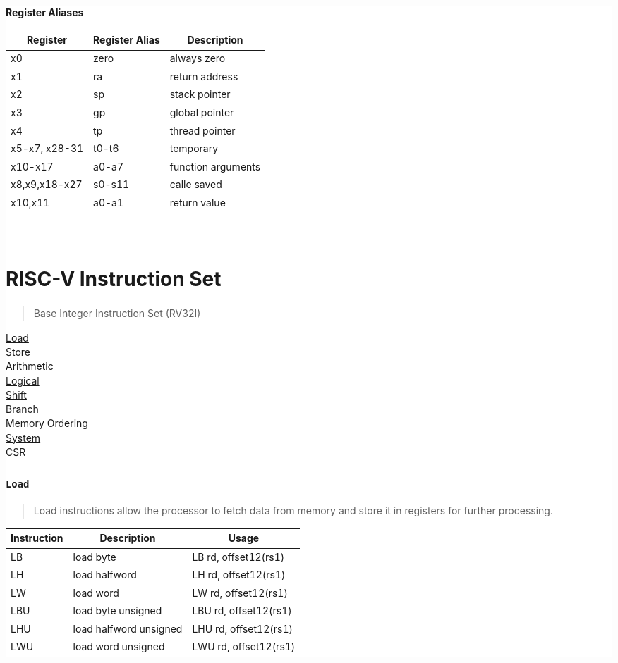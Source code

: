 **Register Aliases**  

| Register      | Register Alias | Description        |
|---------------|----------------|--------------------|
| x0            | zero           | always zero        |
| x1            | ra             | return address     |
| x2            | sp             | stack pointer      |
| x3            | gp             | global pointer     |
| x4            | tp             | thread pointer     |
| x5-x7, x28-31 | t0-t6          | temporary          |
| x10-x17       | a0-a7          | function arguments |
| x8,x9,x18-x27 | s0-s11         | calle saved        |
| x10,x11       | a0-a1          | return value       |

<br>

# RISC-V Instruction Set

> Base Integer Instruction Set (RV32I)
 
[Load](#load)  
[Store](#store)  
[Arithmetic](#arithmetic)  
[Logical](#logical)  
[Shift](#shift)  
[Branch](#branch)  
[Memory Ordering](#memory-ordering)  
[System](#system)  
[CSR](#csr)  

### `Load`

> Load instructions allow the processor to fetch data from memory and store it in registers for further processing.

| Instruction | Description               | Usage                        |
| ----------- | ------------------------- | ---------------------------- |
| LB          | load byte                 | LB  rd, offset12(rs1)        |
| LH          | load halfword             | LH  rd, offset12(rs1)        |
| LW          | load word                 | LW  rd, offset12(rs1)        |
| LBU         | load byte unsigned        | LBU rd, offset12(rs1)        |
| LHU         | load halfword unsigned    | LHU rd, offset12(rs1)        |
| LWU         | load word unsigned        | LWU rd, offset12(rs1)        |
